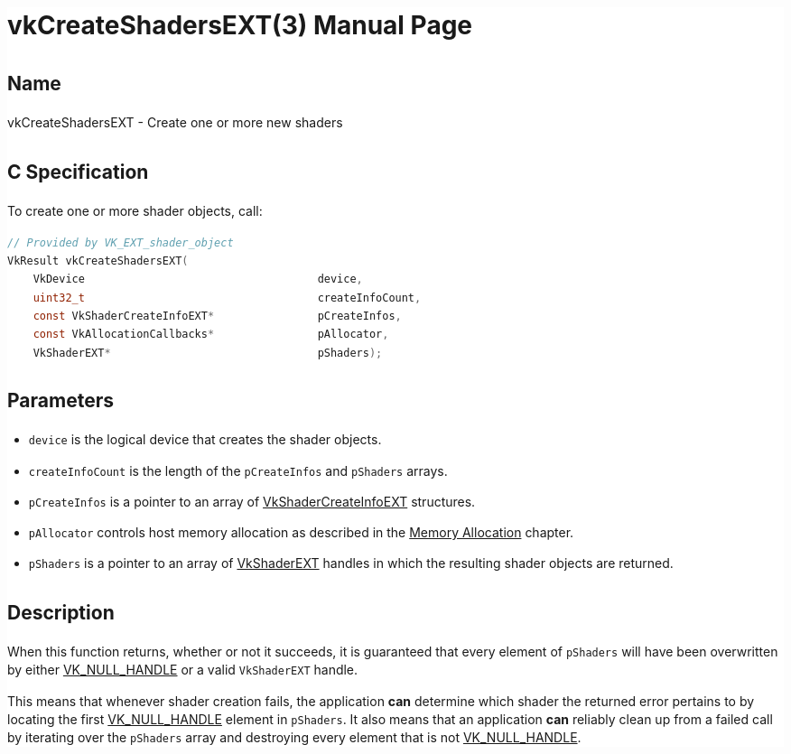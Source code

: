 # vkCreateShadersEXT(3) Manual Page

## Name

vkCreateShadersEXT - Create one or more new shaders



## <a href="#_c_specification" class="anchor"></a>C Specification

To create one or more shader objects, call:

``` c
// Provided by VK_EXT_shader_object
VkResult vkCreateShadersEXT(
    VkDevice                                    device,
    uint32_t                                    createInfoCount,
    const VkShaderCreateInfoEXT*                pCreateInfos,
    const VkAllocationCallbacks*                pAllocator,
    VkShaderEXT*                                pShaders);
```

## <a href="#_parameters" class="anchor"></a>Parameters

- `device` is the logical device that creates the shader objects.

- `createInfoCount` is the length of the `pCreateInfos` and `pShaders`
  arrays.

- `pCreateInfos` is a pointer to an array of
  [VkShaderCreateInfoEXT](https://registry.khronos.org/vulkan/specs/1.3-extensions/man/html/VkShaderCreateInfoEXT.html) structures.

- `pAllocator` controls host memory allocation as described in the <a
  href="https://registry.khronos.org/vulkan/specs/1.3-extensions/html/vkspec.html#memory-allocation"
  target="_blank" rel="noopener">Memory Allocation</a> chapter.

- `pShaders` is a pointer to an array of [VkShaderEXT](https://registry.khronos.org/vulkan/specs/1.3-extensions/man/html/VkShaderEXT.html)
  handles in which the resulting shader objects are returned.

## <a href="#_description" class="anchor"></a>Description

When this function returns, whether or not it succeeds, it is guaranteed
that every element of `pShaders` will have been overwritten by either
[VK_NULL_HANDLE](https://registry.khronos.org/vulkan/specs/1.3-extensions/man/html/VK_NULL_HANDLE.html) or a valid `VkShaderEXT` handle.

This means that whenever shader creation fails, the application **can**
determine which shader the returned error pertains to by locating the
first [VK_NULL_HANDLE](https://registry.khronos.org/vulkan/specs/1.3-extensions/man/html/VK_NULL_HANDLE.html) element in `pShaders`. It
also means that an application **can** reliably clean up from a failed
call by iterating over the `pShaders` array and destroying every element
that is not [VK_NULL_HANDLE](https://registry.khronos.org/vulkan/specs/1.3-extensions/man/html/VK_NULL_HANDLE.html).
